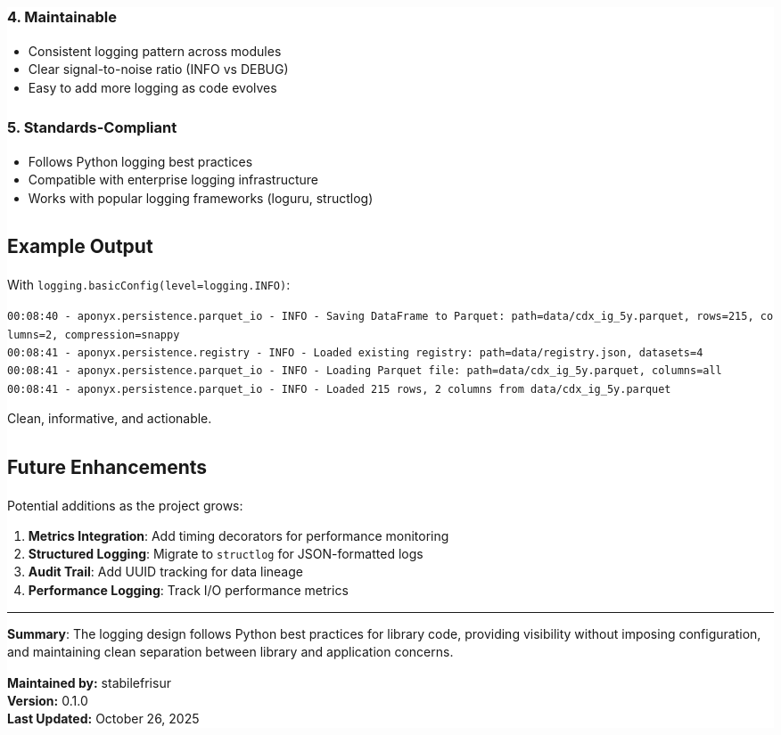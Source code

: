 ### 4. **Maintainable**
- Consistent logging pattern across modules
- Clear signal-to-noise ratio (INFO vs DEBUG)
- Easy to add more logging as code evolves

### 5. **Standards-Compliant**
- Follows Python logging best practices
- Compatible with enterprise logging infrastructure
- Works with popular logging frameworks (loguru, structlog)

## Example Output

With `logging.basicConfig(level=logging.INFO)`:

```
00:08:40 - aponyx.persistence.parquet_io - INFO - Saving DataFrame to Parquet: path=data/cdx_ig_5y.parquet, rows=215, columns=2, compression=snappy
00:08:41 - aponyx.persistence.registry - INFO - Loaded existing registry: path=data/registry.json, datasets=4
00:08:41 - aponyx.persistence.parquet_io - INFO - Loading Parquet file: path=data/cdx_ig_5y.parquet, columns=all
00:08:41 - aponyx.persistence.parquet_io - INFO - Loaded 215 rows, 2 columns from data/cdx_ig_5y.parquet
```

Clean, informative, and actionable.

## Future Enhancements

Potential additions as the project grows:

1. **Metrics Integration**: Add timing decorators for performance monitoring
2. **Structured Logging**: Migrate to `structlog` for JSON-formatted logs
3. **Audit Trail**: Add UUID tracking for data lineage
4. **Performance Logging**: Track I/O performance metrics

---

**Summary**: The logging design follows Python best practices for library code, providing visibility without imposing configuration, and maintaining clean separation between library and application concerns.

**Maintained by:** stabilefrisur  
**Version:** 0.1.0  
**Last Updated:** October 26, 2025
